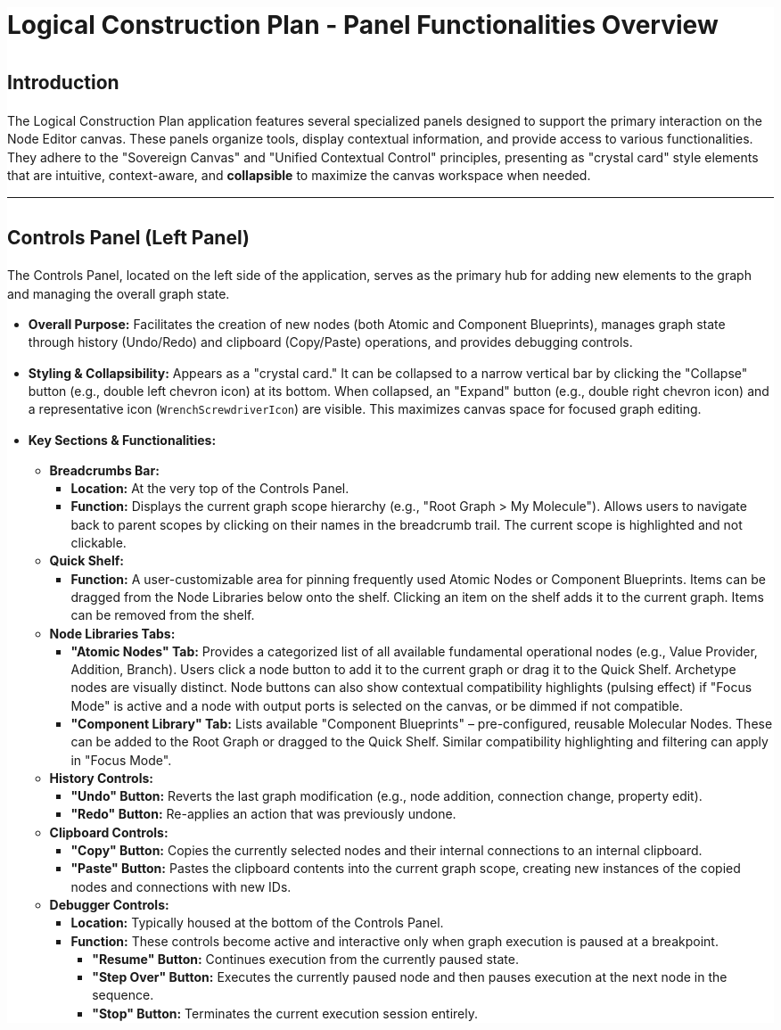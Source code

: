 # Logical Construction Plan - Panel Functionalities Overview

## Introduction

The Logical Construction Plan application features several specialized panels designed to support the primary interaction on the Node Editor canvas. These panels organize tools, display contextual information, and provide access to various functionalities. They adhere to the "Sovereign Canvas" and "Unified Contextual Control" principles, presenting as "crystal card" style elements that are intuitive, context-aware, and **collapsible** to maximize the canvas workspace when needed.

---

## Controls Panel (Left Panel)

The Controls Panel, located on the left side of the application, serves as the primary hub for adding new elements to the graph and managing the overall graph state.

*   **Overall Purpose:** Facilitates the creation of new nodes (both Atomic and Component Blueprints), manages graph state through history (Undo/Redo) and clipboard (Copy/Paste) operations, and provides debugging controls.
*   **Styling & Collapsibility:** Appears as a "crystal card." It can be collapsed to a narrow vertical bar by clicking the "Collapse" button (e.g., double left chevron icon) at its bottom. When collapsed, an "Expand" button (e.g., double right chevron icon) and a representative icon (`WrenchScrewdriverIcon`) are visible. This maximizes canvas space for focused graph editing.

*   **Key Sections & Functionalities:**
    *   **Breadcrumbs Bar:**
        *   **Location:** At the very top of the Controls Panel.
        *   **Function:** Displays the current graph scope hierarchy (e.g., "Root Graph > My Molecule"). Allows users to navigate back to parent scopes by clicking on their names in the breadcrumb trail. The current scope is highlighted and not clickable.
    *   **Quick Shelf:**
        *   **Function:** A user-customizable area for pinning frequently used Atomic Nodes or Component Blueprints. Items can be dragged from the Node Libraries below onto the shelf. Clicking an item on the shelf adds it to the current graph. Items can be removed from the shelf.
    *   **Node Libraries Tabs:**
        *   **"Atomic Nodes" Tab:** Provides a categorized list of all available fundamental operational nodes (e.g., Value Provider, Addition, Branch). Users click a node button to add it to the current graph or drag it to the Quick Shelf. Archetype nodes are visually distinct. Node buttons can also show contextual compatibility highlights (pulsing effect) if "Focus Mode" is active and a node with output ports is selected on the canvas, or be dimmed if not compatible.
        *   **"Component Library" Tab:** Lists available "Component Blueprints" – pre-configured, reusable Molecular Nodes. These can be added to the Root Graph or dragged to the Quick Shelf. Similar compatibility highlighting and filtering can apply in "Focus Mode".
    *   **History Controls:**
        *   **"Undo" Button:** Reverts the last graph modification (e.g., node addition, connection change, property edit).
        *   **"Redo" Button:** Re-applies an action that was previously undone.
    *   **Clipboard Controls:**
        *   **"Copy" Button:** Copies the currently selected nodes and their internal connections to an internal clipboard.
        *   **"Paste" Button:** Pastes the clipboard contents into the current graph scope, creating new instances of the copied nodes and connections with new IDs.
    *   **Debugger Controls:**
        *   **Location:** Typically housed at the bottom of the Controls Panel.
        *   **Function:** These controls become active and interactive only when graph execution is paused at a breakpoint.
            *   **"Resume" Button:** Continues execution from the currently paused state.
            *   **"Step Over" Button:** Executes the currently paused node and then pauses execution at the next node in the sequence.
            *   **"Stop" Button:** Terminates the current execution session entirely.
